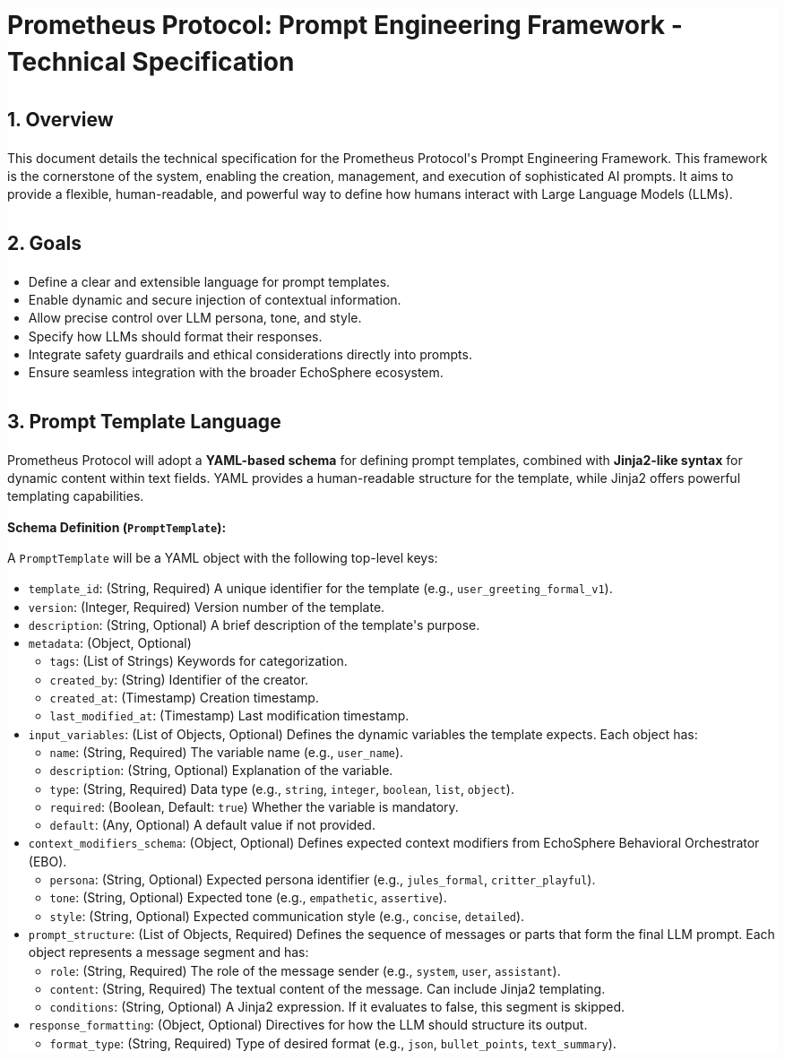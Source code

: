 # Prometheus Protocol: Prompt Engineering Framework - Technical Specification

## 1. Overview

This document details the technical specification for the Prometheus Protocol's Prompt Engineering Framework. This framework is the cornerstone of the system, enabling the creation, management, and execution of sophisticated AI prompts. It aims to provide a flexible, human-readable, and powerful way to define how humans interact with Large Language Models (LLMs).

## 2. Goals

*   Define a clear and extensible language for prompt templates.
*   Enable dynamic and secure injection of contextual information.
*   Allow precise control over LLM persona, tone, and style.
*   Specify how LLMs should format their responses.
*   Integrate safety guardrails and ethical considerations directly into prompts.
*   Ensure seamless integration with the broader EchoSphere ecosystem.

## 3. Prompt Template Language

Prometheus Protocol will adopt a **YAML-based schema** for defining prompt templates, combined with **Jinja2-like syntax** for dynamic content within text fields. YAML provides a human-readable structure for the template, while Jinja2 offers powerful templating capabilities.

**Schema Definition (`PromptTemplate`):**

A `PromptTemplate` will be a YAML object with the following top-level keys:

*   `template_id`: (String, Required) A unique identifier for the template (e.g., `user_greeting_formal_v1`).
*   `version`: (Integer, Required) Version number of the template.
*   `description`: (String, Optional) A brief description of the template's purpose.
*   `metadata`: (Object, Optional)
    *   `tags`: (List of Strings) Keywords for categorization.
    *   `created_by`: (String) Identifier of the creator.
    *   `created_at`: (Timestamp) Creation timestamp.
    *   `last_modified_at`: (Timestamp) Last modification timestamp.
*   `input_variables`: (List of Objects, Optional) Defines the dynamic variables the template expects. Each object has:
    *   `name`: (String, Required) The variable name (e.g., `user_name`).
    *   `description`: (String, Optional) Explanation of the variable.
    *   `type`: (String, Required) Data type (e.g., `string`, `integer`, `boolean`, `list`, `object`).
    *   `required`: (Boolean, Default: `true`) Whether the variable is mandatory.
    *   `default`: (Any, Optional) A default value if not provided.
*   `context_modifiers_schema`: (Object, Optional) Defines expected context modifiers from EchoSphere Behavioral Orchestrator (EBO).
    *   `persona`: (String, Optional) Expected persona identifier (e.g., `jules_formal`, `critter_playful`).
    *   `tone`: (String, Optional) Expected tone (e.g., `empathetic`, `assertive`).
    *   `style`: (String, Optional) Expected communication style (e.g., `concise`, `detailed`).
*   `prompt_structure`: (List of Objects, Required) Defines the sequence of messages or parts that form the final LLM prompt. Each object represents a message segment and has:
    *   `role`: (String, Required) The role of the message sender (e.g., `system`, `user`, `assistant`).
    *   `content`: (String, Required) The textual content of the message. Can include Jinja2 templating.
    *   `conditions`: (String, Optional) A Jinja2 expression. If it evaluates to false, this segment is skipped.
*   `response_formatting`: (Object, Optional) Directives for how the LLM should structure its output.
    *   `format_type`: (String, Required) Type of desired format (e.g., `json`, `bullet_points`, `text_summary`).